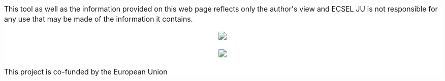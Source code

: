 This tool as well as the information provided on this web page reflects only the author's view and
ECSEL JU is not responsible for any use that may be made of the information it contains.

<p align="center">
  <img src="figs/logo-excel.gif">
</p>

<p align="center">
  <img src="figs/logo-eu.jpg" width="33%">
</p>
 This project is co-funded by the European Union

